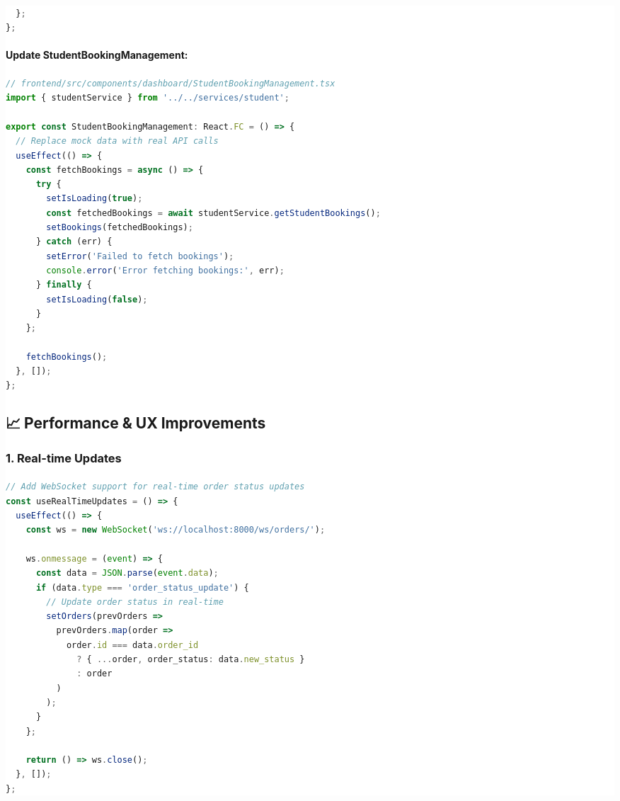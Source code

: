 ```typescript
  };
};
```

#### **Update StudentBookingManagement:**
```typescript
// frontend/src/components/dashboard/StudentBookingManagement.tsx
import { studentService } from '../../services/student';

export const StudentBookingManagement: React.FC = () => {
  // Replace mock data with real API calls
  useEffect(() => {
    const fetchBookings = async () => {
      try {
        setIsLoading(true);
        const fetchedBookings = await studentService.getStudentBookings();
        setBookings(fetchedBookings);
      } catch (err) {
        setError('Failed to fetch bookings');
        console.error('Error fetching bookings:', err);
      } finally {
        setIsLoading(false);
      }
    };

    fetchBookings();
  }, []);
};
```

## 📈 **Performance & UX Improvements**

### **1. Real-time Updates**
```typescript
// Add WebSocket support for real-time order status updates
const useRealTimeUpdates = () => {
  useEffect(() => {
    const ws = new WebSocket('ws://localhost:8000/ws/orders/');
    
    ws.onmessage = (event) => {
      const data = JSON.parse(event.data);
      if (data.type === 'order_status_update') {
        // Update order status in real-time
        setOrders(prevOrders => 
          prevOrders.map(order => 
            order.id === data.order_id 
              ? { ...order, order_status: data.new_status }
              : order
          )
        );
      }
    };

    return () => ws.close();
  }, []);
};
```
